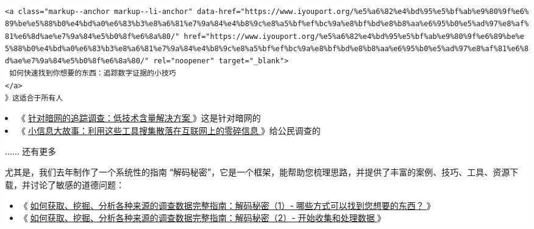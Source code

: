     <a class="markup--anchor markup--li-anchor" data-href="https://www.iyouport.org/%e5%a6%82%e4%bd%95%e5%bf%ab%e9%80%9f%e6%89%be%e5%88%b0%e4%bd%a0%e6%83%b3%e8%a6%81%e7%9a%84%e4%b8%9c%e8%a5%bf%ef%bc%9a%e8%bf%bd%e8%b8%aa%e6%95%b0%e5%ad%97%e8%af%81%e6%8d%ae%e7%9a%84%e5%b0%8f%e6%8a%80/" href="https://www.iyouport.org/%e5%a6%82%e4%bd%95%e5%bf%ab%e9%80%9f%e6%89%be%e5%88%b0%e4%bd%a0%e6%83%b3%e8%a6%81%e7%9a%84%e4%b8%9c%e8%a5%bf%ef%bc%9a%e8%bf%bd%e8%b8%aa%e6%95%b0%e5%ad%97%e8%af%81%e6%8d%ae%e7%9a%84%e5%b0%8f%e6%8a%80/" rel="noopener" target="_blank">
     如何快速找到你想要的东西：追踪数字证据的小技巧
    </a>
    》这适合于所有人
   </li>
   <li class="graf graf--li">
    《
    <a class="markup--anchor markup--li-anchor" data-href="https://www.iyouport.org/%e9%92%88%e5%af%b9%e6%9a%97%e7%bd%91%e7%9a%84%e8%bf%bd%e8%b8%aa%e8%b0%83%e6%9f%a5%ef%bc%9a%e4%bd%8e%e6%8a%80%e6%9c%af%e5%90%ab%e9%87%8f%e8%a7%a3%e5%86%b3%e6%96%b9%e6%a1%88/" href="https://www.iyouport.org/%e9%92%88%e5%af%b9%e6%9a%97%e7%bd%91%e7%9a%84%e8%bf%bd%e8%b8%aa%e8%b0%83%e6%9f%a5%ef%bc%9a%e4%bd%8e%e6%8a%80%e6%9c%af%e5%90%ab%e9%87%8f%e8%a7%a3%e5%86%b3%e6%96%b9%e6%a1%88/" rel="noopener" target="_blank">
     针对暗网的追踪调查：低技术含量解决方案
    </a>
    》这是针对暗网的
   </li>
   <li class="graf graf--li">
    《
    <a class="markup--anchor markup--li-anchor" data-href="https://www.iyouport.org/%e5%b0%8f%e4%bf%a1%e6%81%af%e5%a4%a7%e6%95%85%e4%ba%8b%ef%bc%9a%e5%88%a9%e7%94%a8%e8%bf%99%e4%ba%9b%e5%b7%a5%e5%85%b7%e6%90%9c%e9%9b%86%e6%95%a3%e8%90%bd%e5%9c%a8%e4%ba%92%e8%81%94%e7%bd%91%e4%b8%8a/" href="https://www.iyouport.org/%e5%b0%8f%e4%bf%a1%e6%81%af%e5%a4%a7%e6%95%85%e4%ba%8b%ef%bc%9a%e5%88%a9%e7%94%a8%e8%bf%99%e4%ba%9b%e5%b7%a5%e5%85%b7%e6%90%9c%e9%9b%86%e6%95%a3%e8%90%bd%e5%9c%a8%e4%ba%92%e8%81%94%e7%bd%91%e4%b8%8a/" rel="noopener" target="_blank">
     小信息大故事：利用这些工具搜集散落在互联网上的零碎信息
    </a>
    》给公民调查的
   </li>
  </ul>
  <p class="graf graf--p">
   …… 还有更多
  </p>
  <p class="graf graf--p">
   尤其是，我们去年制作了一个系统性的指南 “解码秘密”，它是一个框架，能帮助您梳理思路，并提供了丰富的案例、技巧、工具、资源下载，并讨论了敏感的道德问题：
  </p>
  <ul class="postList">
   <li class="graf graf--li">
    《
    <a class="markup--anchor markup--li-anchor" data-href="https://www.iyouport.org/%e5%a6%82%e4%bd%95%e8%8e%b7%e5%8f%96%e3%80%81%e6%8c%96%e6%8e%98%e3%80%81%e5%88%86%e6%9e%90%e5%90%84%e7%a7%8d%e6%9d%a5%e6%ba%90%e7%9a%84%e8%b0%83%e6%9f%a5%e6%95%b0%e6%8d%ae%e5%ae%8c%e6%95%b4%e6%8c%87/" href="https://www.iyouport.org/%e5%a6%82%e4%bd%95%e8%8e%b7%e5%8f%96%e3%80%81%e6%8c%96%e6%8e%98%e3%80%81%e5%88%86%e6%9e%90%e5%90%84%e7%a7%8d%e6%9d%a5%e6%ba%90%e7%9a%84%e8%b0%83%e6%9f%a5%e6%95%b0%e6%8d%ae%e5%ae%8c%e6%95%b4%e6%8c%87/" rel="noopener" target="_blank">
     如何获取、挖掘、分析各种来源的调查数据完整指南：解码秘密（1）- 哪些方式可以找到您想要的东西？
    </a>
    》
   </li>
   <li class="graf graf--li">
    《
    <a class="markup--anchor markup--li-anchor" data-href="https://www.iyouport.org/%e5%a6%82%e4%bd%95%e8%8e%b7%e5%8f%96%e3%80%81%e6%8c%96%e6%8e%98%e3%80%81%e5%88%86%e6%9e%90%e5%90%84%e7%a7%8d%e6%9d%a5%e6%ba%90%e7%9a%84%e8%b0%83%e6%9f%a5%e6%95%b0%e6%8d%ae%e5%ae%8c%e6%95%b4%e6%8c%87-2/" href="https://www.iyouport.org/%e5%a6%82%e4%bd%95%e8%8e%b7%e5%8f%96%e3%80%81%e6%8c%96%e6%8e%98%e3%80%81%e5%88%86%e6%9e%90%e5%90%84%e7%a7%8d%e6%9d%a5%e6%ba%90%e7%9a%84%e8%b0%83%e6%9f%a5%e6%95%b0%e6%8d%ae%e5%ae%8c%e6%95%b4%e6%8c%87-2/" rel="noopener" target="_blank">
     如何获取、挖掘、分析各种来源的调查数据完整指南：解码秘密（2）- 开始收集和处理数据
    </a>
    》